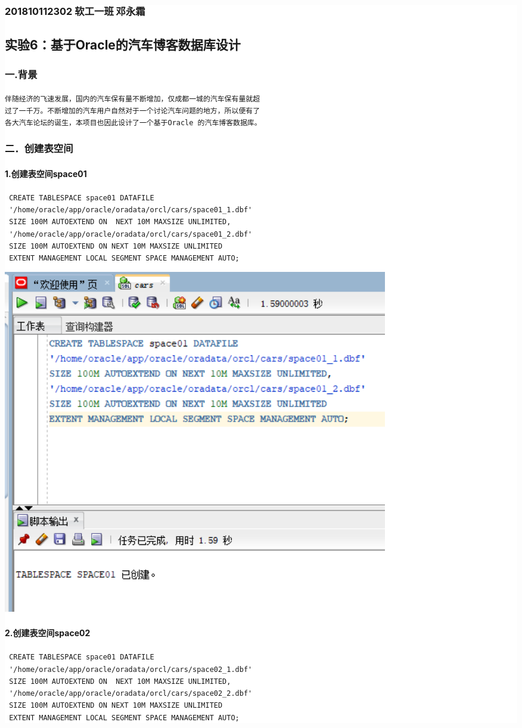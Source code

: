 ### 201810112302 软工一班 邓永霜
## 实验6：基于Oracle的汽车博客数据库设计
### 一.背景
    伴随经济的飞速发展，国内的汽车保有量不断增加，仅成都一城的汽车保有量就超
    过了一千万。不断增加的汽车用户自然对于一个讨论汽车问题的地方，所以便有了
    各大汽车论坛的诞生，本项目也因此设计了一个基于Oracle 的汽车博客数据库。
### 二．创建表空间
#### 1.创建表空间space01
     CREATE TABLESPACE space01 DATAFILE
     '/home/oracle/app/oracle/oradata/orcl/cars/space01_1.dbf'
     SIZE 100M AUTOEXTEND ON  NEXT 10M MAXSIZE UNLIMITED,
     '/home/oracle/app/oracle/oradata/orcl/cars/space01_2.dbf'
     SIZE 100M AUTOEXTEND ON NEXT 10M MAXSIZE UNLIMITED
     EXTENT MANAGEMENT LOCAL SEGMENT SPACE MANAGEMENT AUTO;
![Image Text](6-1.png)

#### 2.创建表空间space02
     CREATE TABLESPACE space01 DATAFILE
     '/home/oracle/app/oracle/oradata/orcl/cars/space02_1.dbf'
     SIZE 100M AUTOEXTEND ON  NEXT 10M MAXSIZE UNLIMITED,
     '/home/oracle/app/oracle/oradata/orcl/cars/space02_2.dbf'
     SIZE 100M AUTOEXTEND ON NEXT 10M MAXSIZE UNLIMITED
     EXTENT MANAGEMENT LOCAL SEGMENT SPACE MANAGEMENT AUTO;